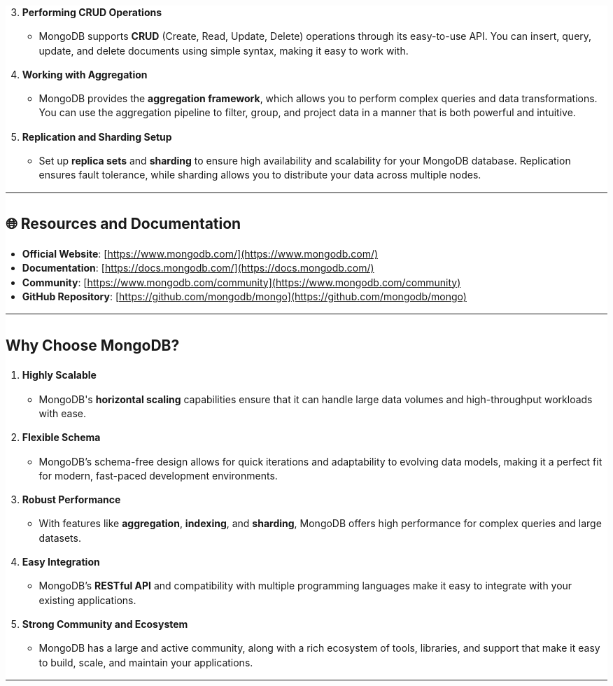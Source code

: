 3. **Performing CRUD Operations**
   - MongoDB supports **CRUD** (Create, Read, Update, Delete) operations through its easy-to-use API. You can insert, query, update, and delete documents using simple syntax, making it easy to work with.

4. **Working with Aggregation**
   - MongoDB provides the **aggregation framework**, which allows you to perform complex queries and data transformations. You can use the aggregation pipeline to filter, group, and project data in a manner that is both powerful and intuitive.

5. **Replication and Sharding Setup**
   - Set up **replica sets** and **sharding** to ensure high availability and scalability for your MongoDB database. Replication ensures fault tolerance, while sharding allows you to distribute your data across multiple nodes.

---

## 🌐 **Resources and Documentation**

- **Official Website**: [https://www.mongodb.com/](https://www.mongodb.com/)
- **Documentation**: [https://docs.mongodb.com/](https://docs.mongodb.com/)
- **Community**: [https://www.mongodb.com/community](https://www.mongodb.com/community)
- **GitHub Repository**: [https://github.com/mongodb/mongo](https://github.com/mongodb/mongo)

---

## **Why Choose MongoDB?**

1. **Highly Scalable**
   - MongoDB's **horizontal scaling** capabilities ensure that it can handle large data volumes and high-throughput workloads with ease.

2. **Flexible Schema**
   - MongoDB’s schema-free design allows for quick iterations and adaptability to evolving data models, making it a perfect fit for modern, fast-paced development environments.

3. **Robust Performance**
   - With features like **aggregation**, **indexing**, and **sharding**, MongoDB offers high performance for complex queries and large datasets.

4. **Easy Integration**
   - MongoDB’s **RESTful API** and compatibility with multiple programming languages make it easy to integrate with your existing applications.

5. **Strong Community and Ecosystem**
   - MongoDB has a large and active community, along with a rich ecosystem of tools, libraries, and support that make it easy to build, scale, and maintain your applications.

---
